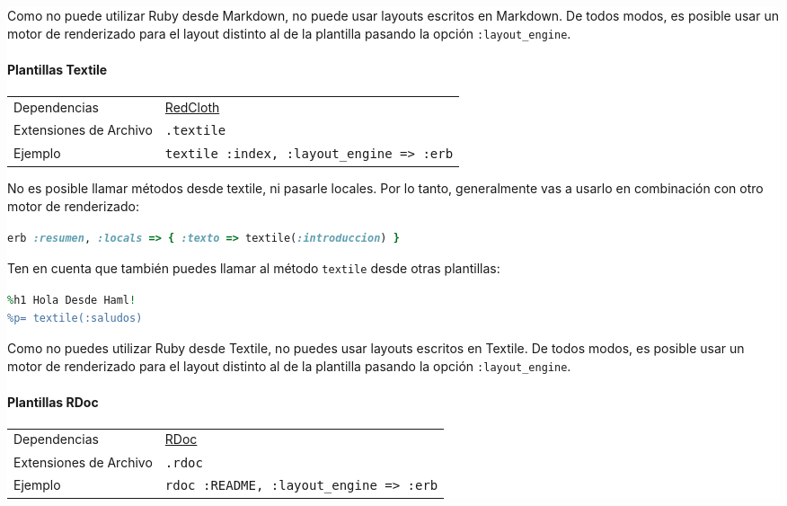 Como no puede utilizar Ruby desde Markdown, no puede usar layouts escritos en
Markdown. De todos modos, es posible usar un motor de renderizado para el
layout distinto al de la plantilla pasando la opción `:layout_engine`.

#### Plantillas Textile

<table>
  <tr>
    <td>Dependencias</td>
    <td><a href="http://redcloth.org/" title="RedCloth">RedCloth</a></td>
  </tr>
  <tr>
    <td>Extensiones de Archivo</td>
    <td><tt>.textile</tt></td>
  </tr>
  <tr>
    <td>Ejemplo</td>
    <td><tt>textile :index, :layout_engine => :erb</tt></td>
  </tr>
</table>

No es posible llamar métodos desde textile, ni pasarle locales. Por lo tanto,
generalmente vas a usarlo en combinación con otro motor de renderizado:

```ruby
erb :resumen, :locals => { :texto => textile(:introduccion) }
```

Ten en cuenta que también puedes llamar al método `textile` desde otras
plantillas:

```ruby
%h1 Hola Desde Haml!
%p= textile(:saludos)
```

Como no puedes utilizar Ruby desde Textile, no puedes usar layouts escritos en
Textile. De todos modos, es posible usar un motor de renderizado para el
layout distinto al de la plantilla pasando la opción `:layout_engine`.

#### Plantillas RDoc

<table>
  <tr>
    <td>Dependencias</td>
    <td><a href="http://rdoc.sourceforge.net/" title="RDoc">RDoc</a></td>
  </tr>
  <tr>
    <td>Extensiones de Archivo</td>
    <td><tt>.rdoc</tt></td>
  </tr>
  <tr>
    <td>Ejemplo</td>
    <td><tt>rdoc :README, :layout_engine => :erb</tt></td>
  </tr>
</table>
